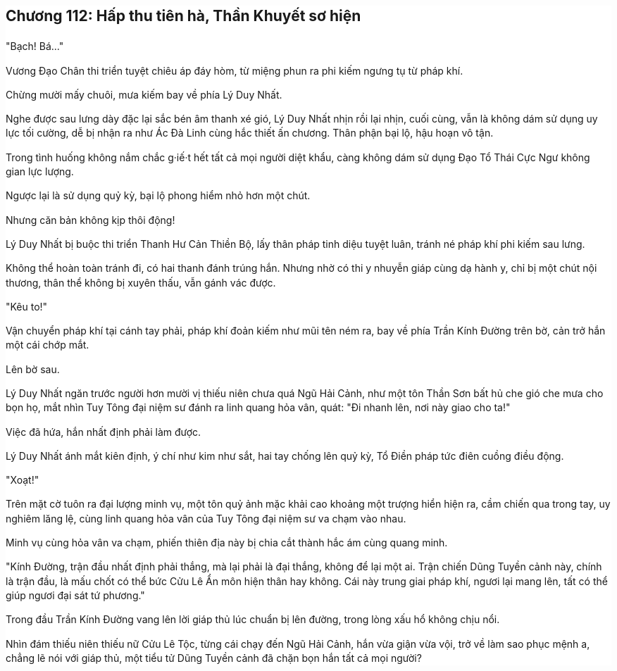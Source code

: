 ## Chương 112: Hấp thu tiên hà, Thần Khuyết sơ hiện

"Bạch! Bá..."

Vương Đạo Chân thi triển tuyệt chiêu áp đáy hòm, từ miệng phun ra phi kiếm ngưng tụ từ pháp khí.

Chừng mười mấy chuôi, mưa kiếm bay về phía Lý Duy Nhất.

Nghe được sau lưng dày đặc lại sắc bén âm thanh xé gió, Lý Duy Nhất nhịn rồi lại nhịn, cuối cùng, vẫn là không dám sử dụng uy lực tối cường, dễ bị nhận ra như Ác Đà Linh cùng hắc thiết ấn chương. Thân phận bại lộ, hậu hoạn vô tận.

Trong tình huống không nắm chắc g·iế·t hết tất cả mọi người diệt khẩu, càng không dám sử dụng Đạo Tổ Thái Cực Ngư không gian lực lượng.

Ngược lại là sử dụng quỷ kỳ, bại lộ phong hiểm nhỏ hơn một chút.

Nhưng căn bản không kịp thôi động!

Lý Duy Nhất bị buộc thi triển Thanh Hư Cản Thiền Bộ, lấy thân pháp tinh diệu tuyệt luân, tránh né pháp khí phi kiếm sau lưng.

Không thể hoàn toàn tránh đi, có hai thanh đánh trúng hắn. Nhưng nhờ có thi y nhuyễn giáp cùng dạ hành y, chỉ bị một chút nội thương, thân thể không bị xuyên thấu, vẫn gánh vác được.

"Kêu to!"

Vận chuyển pháp khí tại cánh tay phải, pháp khí đoản kiếm như mũi tên ném ra, bay về phía Trần Kính Đường trên bờ, cản trở hắn một cái chớp mắt.

Lên bờ sau.

Lý Duy Nhất ngăn trước người hơn mười vị thiếu niên chưa quá Ngũ Hải Cảnh, như một tôn Thần Sơn bất hủ che gió che mưa cho bọn họ, mắt nhìn Tuy Tông đại niệm sư đánh ra linh quang hỏa vân, quát: "Đi nhanh lên, nơi này giao cho ta!"

Việc đã hứa, hắn nhất định phải làm được.

Lý Duy Nhất ánh mắt kiên định, ý chí như kim như sắt, hai tay chống lên quỷ kỳ, Tổ Điền pháp tức điên cuồng điều động.

"Xoạt!"

Trên mặt cờ tuôn ra đại lượng minh vụ, một tôn quỷ ảnh mặc khải cao khoảng một trượng hiển hiện ra, cầm chiến qua trong tay, uy nghiêm lăng lệ, cùng linh quang hỏa vân của Tuy Tông đại niệm sư va chạm vào nhau.

Minh vụ cùng hỏa vân va chạm, phiến thiên địa này bị chia cắt thành hắc ám cùng quang minh.

"Kính Đường, trận đầu nhất định phải thắng, mà lại phải là đại thắng, không để lại một ai. Trận chiến Dũng Tuyền cảnh này, chính là trận đầu, là mấu chốt có thể bức Cửu Lê Ẩn môn hiện thân hay không. Cái này trung giai pháp khí, ngươi lại mang lên, tất có thể giúp ngươi đại sát tứ phương."

Trong đầu Trần Kính Đường vang lên lời giáp thủ lúc chuẩn bị lên đường, trong lòng xấu hổ không chịu nổi.

Nhìn đám thiếu niên thiếu nữ Cửu Lê Tộc, từng cái chạy đến Ngũ Hải Cảnh, hắn vừa giận vừa vội, trở về làm sao phục mệnh a, chẳng lẽ nói với giáp thủ, một tiểu tử Dũng Tuyền cảnh đã chặn bọn hắn tất cả mọi người?
